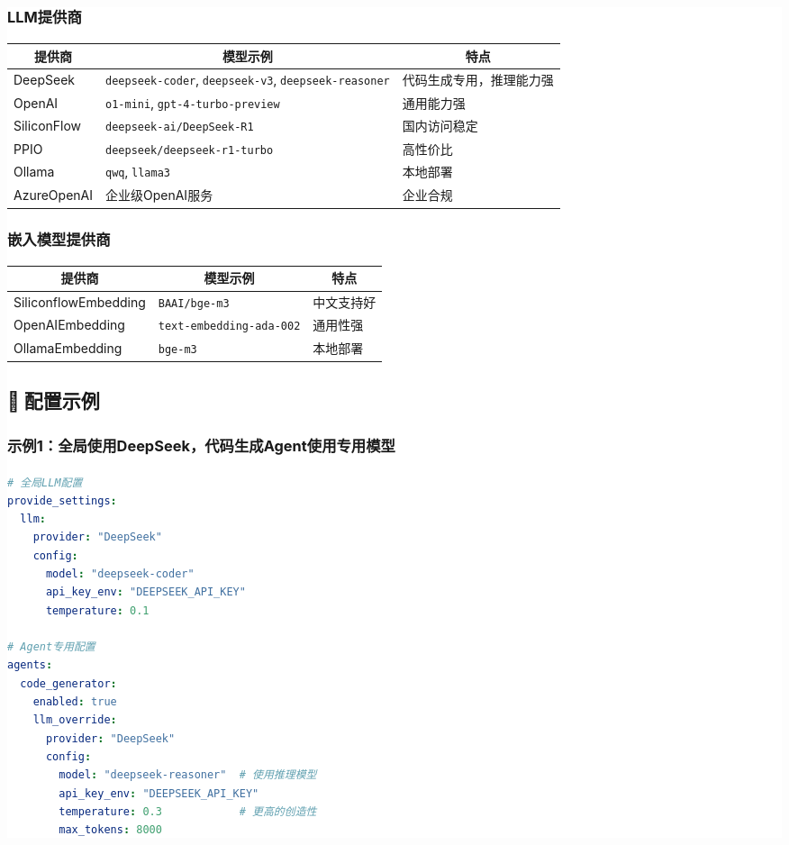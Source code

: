### LLM提供商

| 提供商 | 模型示例 | 特点 |
|--------|----------|------|
| DeepSeek | `deepseek-coder`, `deepseek-v3`, `deepseek-reasoner` | 代码生成专用，推理能力强 |
| OpenAI | `o1-mini`, `gpt-4-turbo-preview` | 通用能力强 |
| SiliconFlow | `deepseek-ai/DeepSeek-R1` | 国内访问稳定 |
| PPIO | `deepseek/deepseek-r1-turbo` | 高性价比 |
| Ollama | `qwq`, `llama3` | 本地部署 |
| AzureOpenAI | 企业级OpenAI服务 | 企业合规 |

### 嵌入模型提供商

| 提供商 | 模型示例 | 特点 |
|--------|----------|------|
| SiliconflowEmbedding | `BAAI/bge-m3` | 中文支持好 |
| OpenAIEmbedding | `text-embedding-ada-002` | 通用性强 |
| OllamaEmbedding | `bge-m3` | 本地部署 |

## 📖 配置示例

### 示例1：全局使用DeepSeek，代码生成Agent使用专用模型

```yaml
# 全局LLM配置
provide_settings:
  llm:
    provider: "DeepSeek"
    config:
      model: "deepseek-coder"
      api_key_env: "DEEPSEEK_API_KEY"
      temperature: 0.1

# Agent专用配置
agents:
  code_generator:
    enabled: true
    llm_override:
      provider: "DeepSeek"
      config:
        model: "deepseek-reasoner"  # 使用推理模型
        api_key_env: "DEEPSEEK_API_KEY"
        temperature: 0.3            # 更高的创造性
        max_tokens: 8000
```
